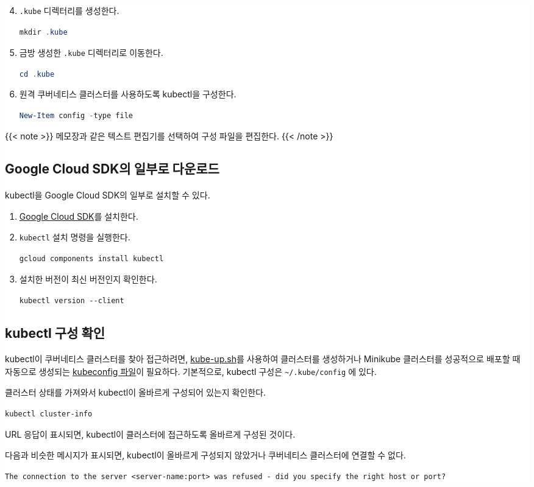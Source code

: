 4. `.kube` 디렉터리를 생성한다.

   ```powershell
   mkdir .kube
   ```

5. 금방 생성한 `.kube` 디렉터리로 이동한다.

   ```powershell
   cd .kube
   ```

6. 원격 쿠버네티스 클러스터를 사용하도록 kubectl을 구성한다.

   ```powershell
   New-Item config -type file
   ```

{{< note >}}
메모장과 같은 텍스트 편집기를 선택하여 구성 파일을 편집한다.
{{< /note >}}

## Google Cloud SDK의 일부로 다운로드

kubectl을 Google Cloud SDK의 일부로 설치할 수 있다.

1. [Google Cloud SDK](https://cloud.google.com/sdk/)를 설치한다.

2. `kubectl` 설치 명령을 실행한다.

   ```shell
   gcloud components install kubectl
   ```

3. 설치한 버전이 최신 버전인지 확인한다.

   ```shell
   kubectl version --client
   ```

## kubectl 구성 확인

kubectl이 쿠버네티스 클러스터를 찾아 접근하려면,
[kube-up.sh](https://github.com/kubernetes/kubernetes/blob/master/cluster/kube-up.sh)를
사용하여 클러스터를 생성하거나 Minikube 클러스터를 성공적으로 배포할 때 자동으로 생성되는
[kubeconfig 파일](/ko/docs/concepts/configuration/organize-cluster-access-kubeconfig/)이
필요하다.
기본적으로, kubectl 구성은 `~/.kube/config` 에 있다.

클러스터 상태를 가져와서 kubectl이 올바르게 구성되어 있는지 확인한다.

```shell
kubectl cluster-info
```

URL 응답이 표시되면, kubectl이 클러스터에 접근하도록 올바르게 구성된 것이다.

다음과 비슷한 메시지가 표시되면, kubectl이 올바르게 구성되지 않았거나 쿠버네티스 클러스터에 연결할 수 없다.

```
The connection to the server <server-name:port> was refused - did you specify the right host or port?
```
